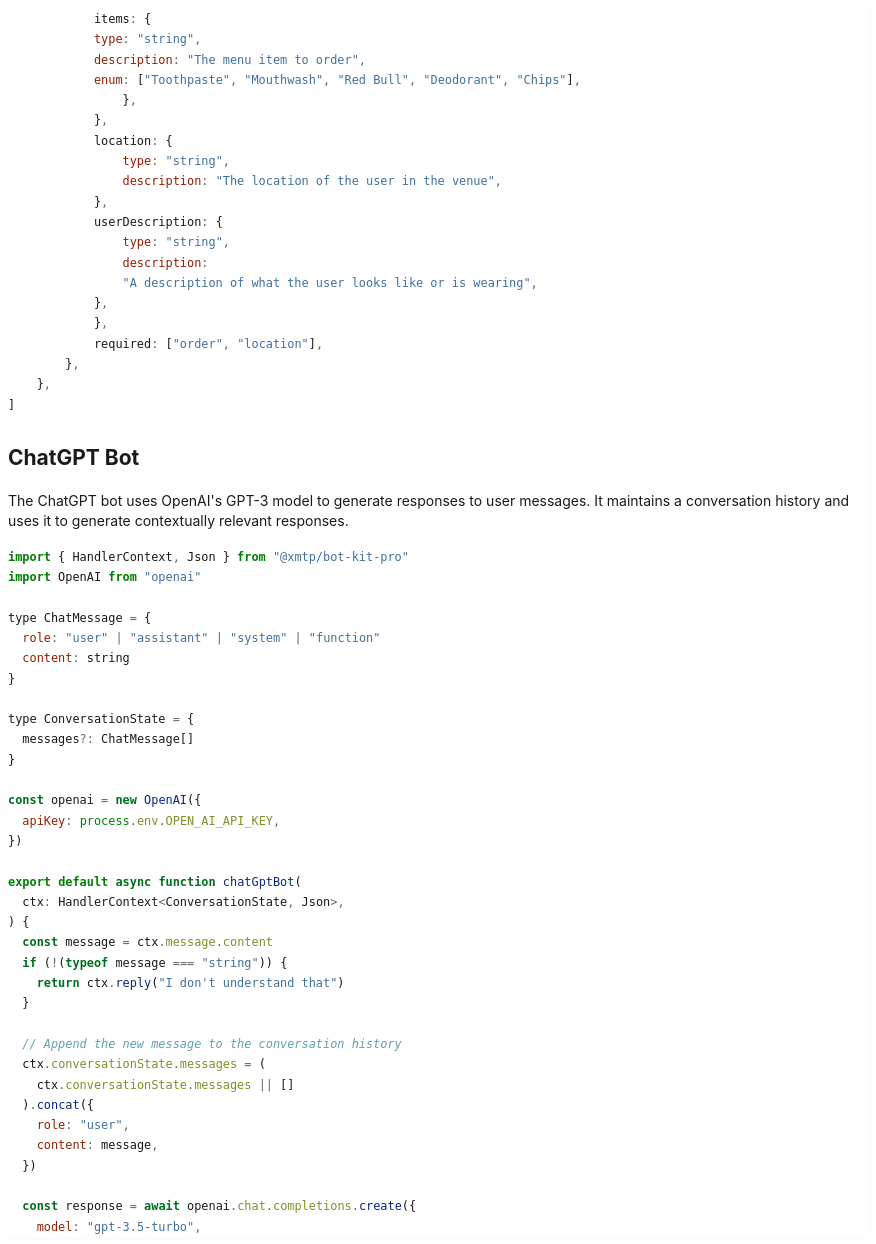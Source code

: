 ```jsx
            items: {
            type: "string",
            description: "The menu item to order",
            enum: ["Toothpaste", "Mouthwash", "Red Bull", "Deodorant", "Chips"],
                },
            },
            location: {
                type: "string",
                description: "The location of the user in the venue",
            },
            userDescription: {
                type: "string",
                description:
                "A description of what the user looks like or is wearing",
            },
            },
            required: ["order", "location"],
        },
    },
]

```

## ChatGPT Bot

The ChatGPT bot uses OpenAI's GPT-3 model to generate responses to user messages. It maintains a conversation history and uses it to generate contextually relevant responses.

```jsx
import { HandlerContext, Json } from "@xmtp/bot-kit-pro"
import OpenAI from "openai"

type ChatMessage = {
  role: "user" | "assistant" | "system" | "function"
  content: string
}

type ConversationState = {
  messages?: ChatMessage[]
}

const openai = new OpenAI({
  apiKey: process.env.OPEN_AI_API_KEY,
})

export default async function chatGptBot(
  ctx: HandlerContext<ConversationState, Json>,
) {
  const message = ctx.message.content
  if (!(typeof message === "string")) {
    return ctx.reply("I don't understand that")
  }

  // Append the new message to the conversation history
  ctx.conversationState.messages = (
    ctx.conversationState.messages || []
  ).concat({
    role: "user",
    content: message,
  })

  const response = await openai.chat.completions.create({
    model: "gpt-3.5-turbo",
```